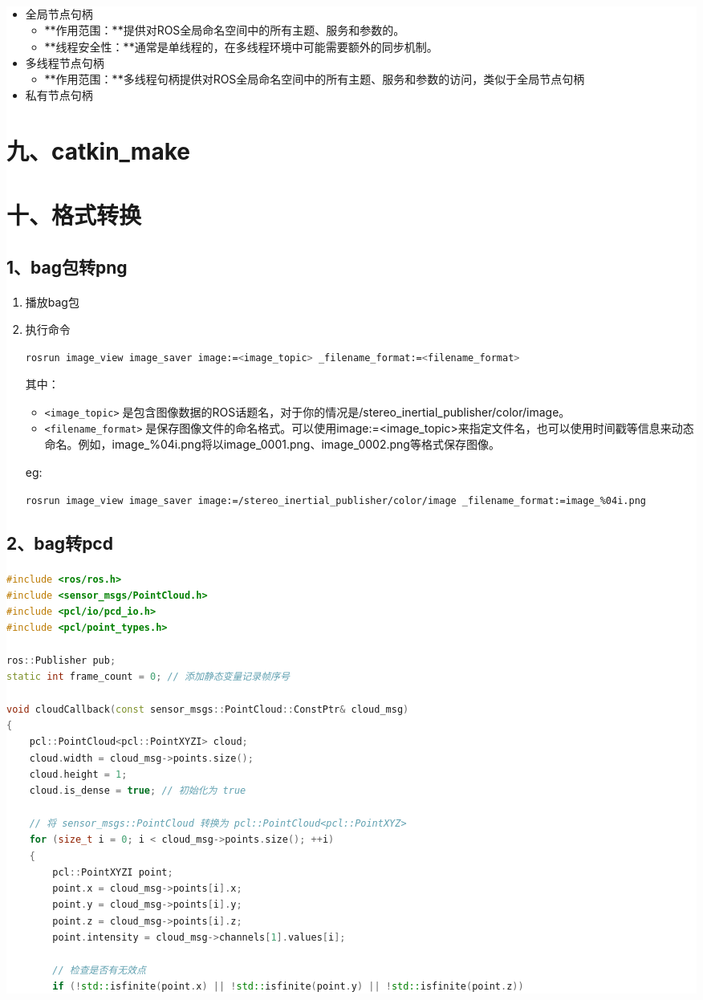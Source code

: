 - 全局节点句柄
  - **作用范围：**提供对ROS全局命名空间中的所有主题、服务和参数的。
  - **线程安全性：**通常是单线程的，在多线程环境中可能需要额外的同步机制。
- 多线程节点句柄
  - **作用范围：**多线程句柄提供对ROS全局命名空间中的所有主题、服务和参数的访问，类似于全局节点句柄
- 私有节点句柄

# 九、catkin_make

# 十、格式转换

## 1、bag包转png

1. 播放bag包

2. 执行命令

   ```bash
   rosrun image_view image_saver image:=<image_topic> _filename_format:=<filename_format>
   ```

   其中：

   - `<image_topic>` 是包含图像数据的ROS话题名，对于你的情况是/stereo_inertial_publisher/color/image。
   - `<filename_format>` 是保存图像文件的命名格式。可以使用image:=<image_topic>来指定文件名，也可以使用时间戳等信息来动态命名。例如，image_%04i.png将以image_0001.png、image_0002.png等格式保存图像。

   eg:

   ```bash
   rosrun image_view image_saver image:=/stereo_inertial_publisher/color/image _filename_format:=image_%04i.png
   ```



## 2、bag转pcd

```cpp
#include <ros/ros.h>
#include <sensor_msgs/PointCloud.h>
#include <pcl/io/pcd_io.h>
#include <pcl/point_types.h>

ros::Publisher pub;
static int frame_count = 0; // 添加静态变量记录帧序号

void cloudCallback(const sensor_msgs::PointCloud::ConstPtr& cloud_msg)
{
    pcl::PointCloud<pcl::PointXYZI> cloud;
    cloud.width = cloud_msg->points.size();
    cloud.height = 1;
    cloud.is_dense = true; // 初始化为 true

    // 将 sensor_msgs::PointCloud 转换为 pcl::PointCloud<pcl::PointXYZ>
    for (size_t i = 0; i < cloud_msg->points.size(); ++i)
    {
        pcl::PointXYZI point;
        point.x = cloud_msg->points[i].x;
        point.y = cloud_msg->points[i].y;
        point.z = cloud_msg->points[i].z;
        point.intensity = cloud_msg->channels[1].values[i];

        // 检查是否有无效点
        if (!std::isfinite(point.x) || !std::isfinite(point.y) || !std::isfinite(point.z))
```